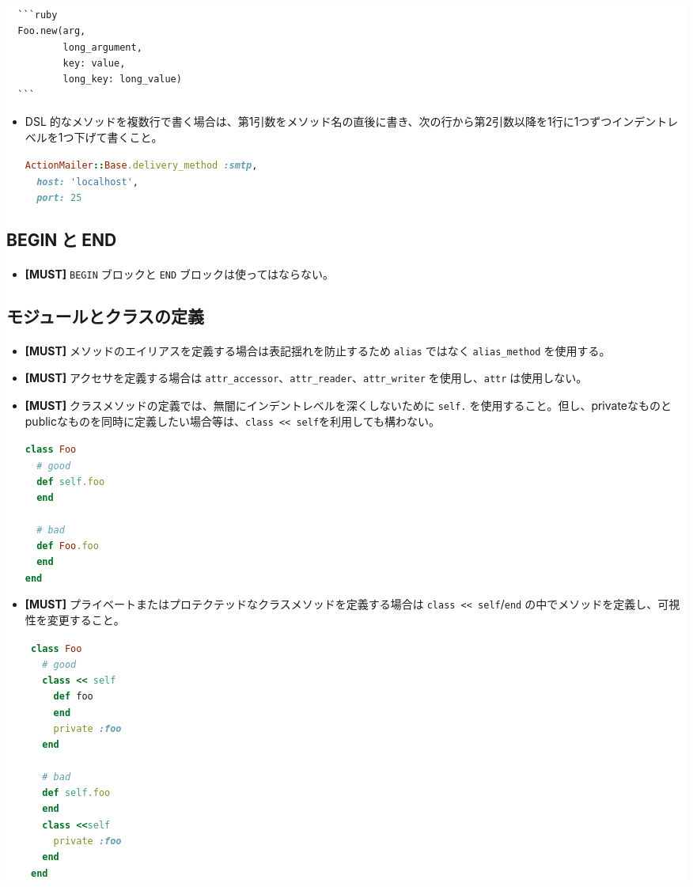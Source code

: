       ```ruby
      Foo.new(arg,
              long_argument,
              key: value,
              long_key: long_value)
      ```

  - DSL 的なメソッドを複数行で書く場合は、第1引数をメソッド名の直後に書き、次の行から第2引数以降を1行に1つずつインデントレベルを1つ下げて書くこと。

      ```ruby
      ActionMailer::Base.delivery_method :smtp,
        host: 'localhost',
        port: 25
      ```

<a name="begin-and-end"></a>
## BEGIN と END

- **[MUST]** `BEGIN` ブロックと `END` ブロックは使ってはならない。

<a name="module-and-class-definitions"></a>
## モジュールとクラスの定義

- **[MUST]** メソッドのエイリアスを定義する場合は表記揺れを防止するため `alias` ではなく `alias_method` を使用する。
- **[MUST]** アクセサを定義する場合は `attr_accessor`、`attr_reader`、`attr_writer` を使用し、`attr` は使用しない。
- **[MUST]** クラスメソッドの定義では、無闇にインデントレベルを深くしないために `self.` を使用すること。但し、privateなものとpublicなものを同時に定義したい場合等は、`class << self`を利用しても構わない。

    ```ruby
    class Foo
      # good
      def self.foo
      end

      # bad
      def Foo.foo
      end
    end
    ```

- **[MUST]** プライベートまたはプロテクテッドなクラスメソッドを定義する場合は `class << self`/`end` の中でメソッドを定義し、可視性を変更すること。

   ```ruby
    class Foo
      # good
      class << self
        def foo
        end
        private :foo
      end

      # bad
      def self.foo
      end
      class <<self
        private :foo
      end
    end
   ```

